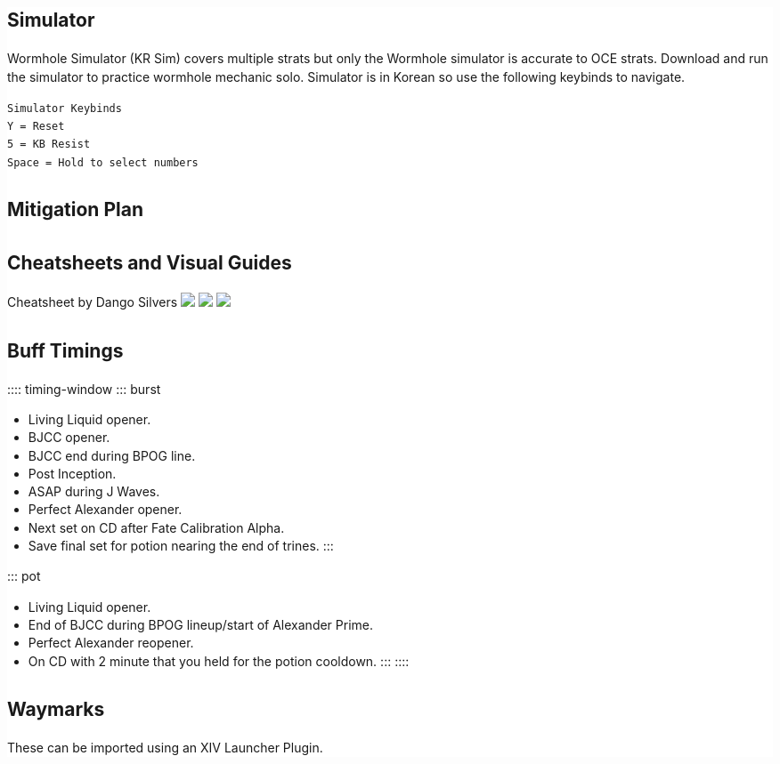 ## Simulator
Wormhole Simulator (KR Sim) covers multiple strats but only the Wormhole simulator is accurate to OCE strats. Download and run the simulator to practice wormhole mechanic solo. Simulator is in Korean so use the following keybinds to navigate.
```markdown
Simulator Keybinds
Y = Reset
5 = KB Resist
Space = Hold to select numbers
```
<Action title='TEA Simulator Download' color='purple' href='https://drive.google.com/file/d/17y-CCkQte_Qj7lNygUarEa9rEHWBACkq/view' />

## Mitigation Plan
<Action title='Tank Mit Plan' color='green' href='https://docs.google.com/spreadsheets/d/11g88rCThCPuXadxc1S4pwXSxwVoX04nR77Z0lvbpd30/edit?gid=0#gid=0' />

## Cheatsheets and Visual Guides

Cheatsheet by Dango Silvers
![](/images/tea-cheatsheet.webp)
![](/images/tea-mspaintcheatsheet.webp)
![](/images/tea-bigcheatsheet.webp)

## Buff Timings
:::: timing-window
::: burst
- Living Liquid opener.
- BJCC opener.
- BJCC end during BPOG line.
- Post Inception.
- ASAP during J Waves.
- Perfect Alexander opener.
- Next set on CD after Fate Calibration Alpha.
- Save final set for potion nearing the end of trines.
:::

::: pot
- Living Liquid opener.
- End of BJCC during BPOG lineup/start of Alexander Prime.
- Perfect Alexander reopener.
- On CD with 2 minute that you held for the potion cooldown.
:::
::::

## Waymarks
These can be imported using an XIV Launcher Plugin.
